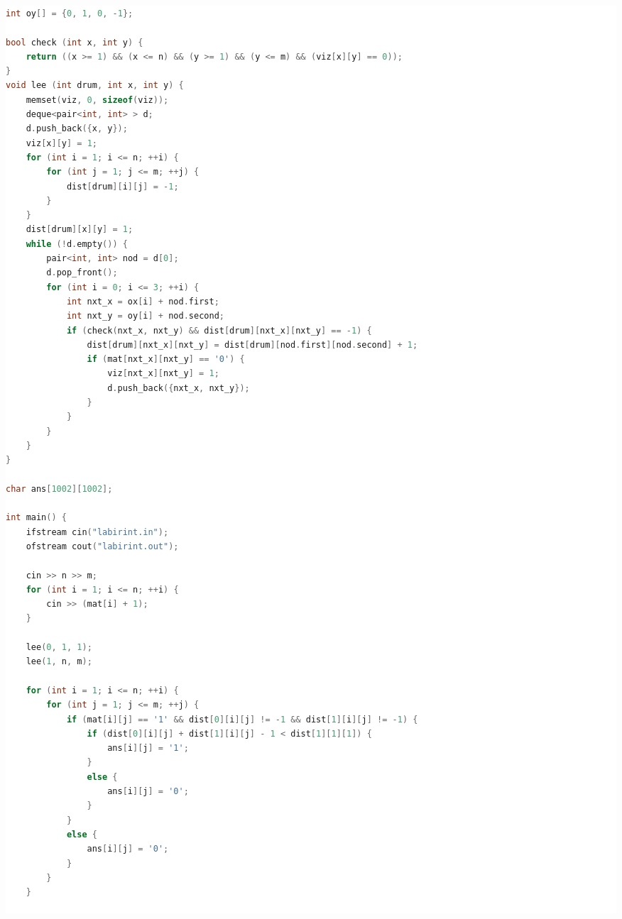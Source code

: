 ```cpp
int oy[] = {0, 1, 0, -1};  
    
bool check (int x, int y) {  
    return ((x >= 1) && (x <= n) && (y >= 1) && (y <= m) && (viz[x][y] == 0));  
}  
void lee (int drum, int x, int y) {  
    memset(viz, 0, sizeof(viz));  
    deque<pair<int, int> > d;  
    d.push_back({x, y});  
    viz[x][y] = 1;  
    for (int i = 1; i <= n; ++i) { 
        for (int j = 1; j <= m; ++j) {  
            dist[drum][i][j] = -1;  
        }
    }
    dist[drum][x][y] = 1;  
    while (!d.empty()) {  
        pair<int, int> nod = d[0];  
        d.pop_front();  
        for (int i = 0; i <= 3; ++i) {  
            int nxt_x = ox[i] + nod.first;  
            int nxt_y = oy[i] + nod.second;  
            if (check(nxt_x, nxt_y) && dist[drum][nxt_x][nxt_y] == -1) {  
                dist[drum][nxt_x][nxt_y] = dist[drum][nod.first][nod.second] + 1;  
                if (mat[nxt_x][nxt_y] == '0') {  
                    viz[nxt_x][nxt_y] = 1;  
                    d.push_back({nxt_x, nxt_y});  
                }  
            }  
        }  
    }  
}  
    
char ans[1002][1002];  

int main() {  
    ifstream cin("labirint.in");  
    ofstream cout("labirint.out");  
        
    cin >> n >> m;  
    for (int i = 1; i <= n; ++i) {  
        cin >> (mat[i] + 1);  
    }  
        
    lee(0, 1, 1);  
    lee(1, n, m);  
        
    for (int i = 1; i <= n; ++i) {
        for (int j = 1; j <= m; ++j) { 
            if (mat[i][j] == '1' && dist[0][i][j] != -1 && dist[1][i][j] != -1) {  
                if (dist[0][i][j] + dist[1][i][j] - 1 < dist[1][1][1]) {
                    ans[i][j] = '1';  
                }
                else {
                    ans[i][j] = '0';  
                }
            }  
            else {
                ans[i][j] = '0';  
            }
        }
    }
        
```